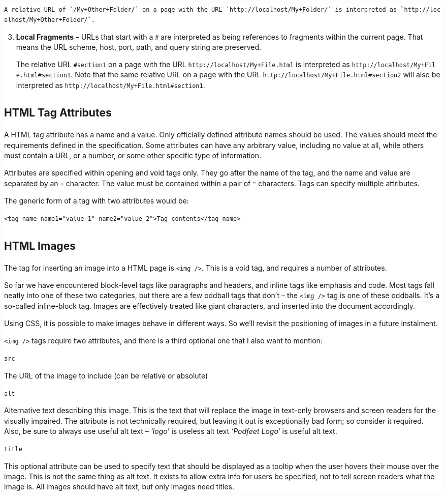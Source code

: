     A relative URL of `/My+Other+Folder/` on a page with the URL `http://localhost/My+Folder/` is interpreted as `http://localhost/My+Other+Folder/`.

3.  **Local Fragments** – URLs that start with a `#` are interpreted as being references to fragments within the current page. That means the URL scheme, host, port, path, and query string are preserved.

    The relative URL `#section1` on a page with the URL `http://localhost/My+File.html` is interpreted as `http://localhost/My+File.html#section1`. Note that the same relative URL on a page with the URL `http://localhost/My+File.html#section2` will also be interpreted as `http://localhost/My+File.html#section1`.

## HTML Tag Attributes

A HTML tag attribute has a name and a value. Only officially defined attribute names should be used. The values should meet the requirements defined in the specification. Some attributes can have any arbitrary value, including no value at all, while others must contain a URL, or a number, or some other specific type of information.

Attributes are specified within opening and void tags only. They go after the name of the tag, and the name and value are separated by an `=` character. The value must be contained within a pair of `"` characters. Tags can specify multiple attributes.

The generic form of a tag with two attributes would be:

```XHTML
<tag_name name1="value 1" name2="value 2">Tag contents</tag_name>
```

## HTML Images

The tag for inserting an image into a HTML page is `<img />`. This is a void tag, and requires a number of attributes.

So far we have encountered block-level tags like paragraphs and headers, and inline tags like emphasis and code. Most tags fall neatly into one of these two categories, but there are a few oddball tags that don’t – the `<img />` tag is one of these oddballs. It’s a so-called inline-block tag. Images are effectively treated like giant characters, and inserted into the document accordingly.

Using CSS, it is possible to make images behave in different ways. So we’ll revisit the positioning of images in a future instalment.

`<img />` tags require two attributes, and there is a third optional one that I also want to mention:

`src`

The URL of the image to include (can be relative or absolute)

`alt`

Alternative text describing this image. This is the text that will replace the image in text-only browsers and screen readers for the visually impaired. The attribute is not technically required, but leaving it out is exceptionally bad form; so consider it required. Also, be sure to always use useful alt text – _‘logo’_ is useless alt text _‘Podfeet Logo’_ is useful alt text.

`title`

This optional attribute can be used to specify text that should be displayed as a tooltip when the user hovers their mouse over the image. This is not the same thing as alt text. It exists to allow extra info for users be specified, not to tell screen readers what the image is. All images should have alt text, but only images need titles.
